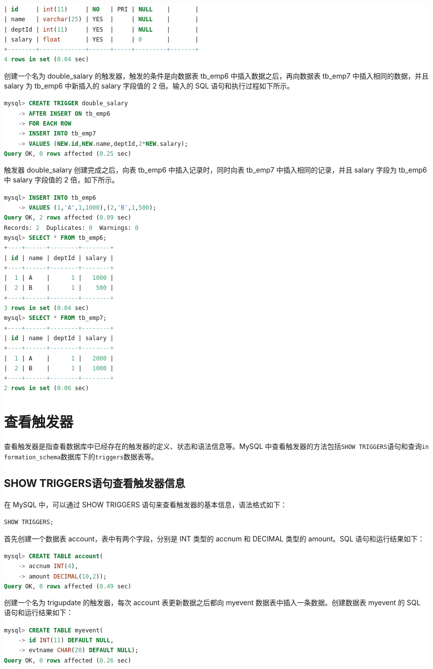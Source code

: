 ```sql
| id     | int(11)     | NO   | PRI | NULL    |       |
| name   | varchar(25) | YES  |     | NULL    |       |
| deptId | int(11)     | YES  |     | NULL    |       |
| salary | float       | YES  |     | 0       |       |
+--------+-------------+------+-----+---------+-------+
4 rows in set (0.04 sec)
```
创建一个名为 double_salary 的触发器，触发的条件是向数据表 tb_emp6 中插入数据之后，再向数据表 tb_emp7 中插入相同的数据，并且 salary 为 tb_emp6 中新插入的 salary 字段值的 2 倍。输入的 SQL 语句和执行过程如下所示。
```sql
mysql> CREATE TRIGGER double_salary
    -> AFTER INSERT ON tb_emp6
    -> FOR EACH ROW
    -> INSERT INTO tb_emp7
    -> VALUES (NEW.id,NEW.name,deptId,2*NEW.salary);
Query OK, 0 rows affected (0.25 sec)
```
触发器 double_salary 创建完成之后，向表 tb_emp6 中插入记录时，同时向表 tb_emp7 中插入相同的记录，并且 salary 字段为 tb_emp6 中 salary 字段值的 2 倍，如下所示。
```sql
mysql> INSERT INTO tb_emp6
    -> VALUES (1,'A',1,1000),(2,'B',1,500);
Query OK, 2 rows affected (0.09 sec)
Records: 2  Duplicates: 0  Warnings: 0
mysql> SELECT * FROM tb_emp6;
+----+------+--------+--------+
| id | name | deptId | salary |
+----+------+--------+--------+
|  1 | A    |      1 |   1000 |
|  2 | B    |      1 |    500 |
+----+------+--------+--------+
3 rows in set (0.04 sec)
mysql> SELECT * FROM tb_emp7;
+----+------+--------+--------+
| id | name | deptId | salary |
+----+------+--------+--------+
|  1 | A    |      1 |   2000 |
|  2 | B    |      1 |   1000 |
+----+------+--------+--------+
2 rows in set (0.06 sec)
```
# 查看触发器
查看触发器是指查看数据库中已经存在的触发器的定义、状态和语法信息等。MySQL 中查看触发器的方法包括`SHOW TRIGGERS`语句和查询`information_schema`数据库下的`triggers`数据表等。
## SHOW TRIGGERS语句查看触发器信息
在 MySQL 中，可以通过 SHOW TRIGGERS 语句来查看触发器的基本信息，语法格式如下：
```
SHOW TRIGGERS;
```
首先创建一个数据表 account，表中有两个字段，分别是 INT 类型的 accnum 和 DECIMAL 类型的 amount。SQL 语句和运行结果如下：
```sql
mysql> CREATE TABLE account(
    -> accnum INT(4),
    -> amount DECIMAL(10,2));
Query OK, 0 rows affected (0.49 sec)
```
创建一个名为 trigupdate 的触发器，每次 account 表更新数据之后都向 myevent 数据表中插入一条数据。创建数据表 myevent 的 SQL 语句和运行结果如下：
```sql
mysql> CREATE TABLE myevent(
    -> id INT(11) DEFAULT NULL,
    -> evtname CHAR(20) DEFAULT NULL);
Query OK, 0 rows affected (0.26 sec)
```